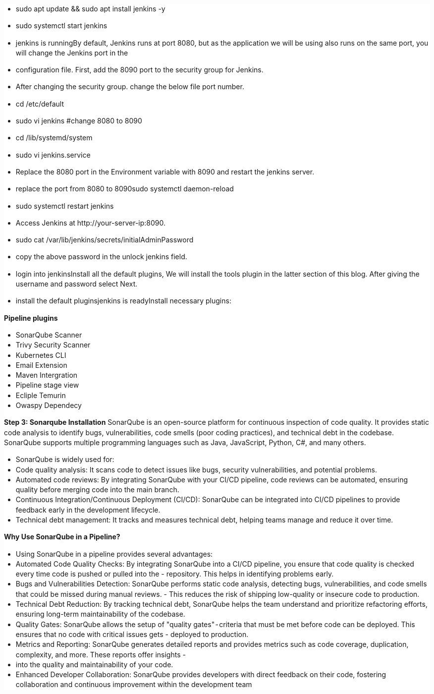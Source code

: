 - sudo apt update && sudo apt install jenkins -y
- sudo systemctl start jenkins

- jenkins is runningBy default, Jenkins runs at port 8080, but as the application we will be using also runs on the same port, you will change the Jenkins port in the
- configuration file. First, add the 8090 port to the security group for Jenkins.
- After changing the security group. change the below file port number.
- cd /etc/default
- sudo vi jenkins  #change 8080 to 8090

- cd /lib/systemd/system
- sudo vi jenkins.service
- Replace the 8080 port in the Environment variable with 8090 and restart the jenkins server.
- replace the port from 8080 to 8090sudo systemctl daemon-reload
- sudo systemctl restart jenkins
- Access Jenkins at http://your-server-ip:8090.
- sudo cat /var/lib/jenkins/secrets/initialAdminPassword
- copy the above password in the unlock jenkins field.
- login into jenkinsInstall all the default plugins, We will install the tools plugin in the latter section of this blog. After giving the username and password select Next.
- install the default pluginsjenkins is readyInstall necessary plugins:

**Pipeline plugins**
- SonarQube Scanner
- Trivy Security Scanner
- Kubernetes CLI
- Email Extension
- Maven Intergration
- Pipeline stage view
- Ecliple Temurin
- Owaspy Dependecy

**Step 3: Sonarqube Installation**
SonarQube is an open-source platform for continuous inspection of code quality. It provides static code analysis to identify bugs, vulnerabilities, code smells (poor coding practices), and technical debt in the codebase. SonarQube supports multiple programming languages such as Java, JavaScript, Python, C#, and many others.

- SonarQube is widely used for:
- Code quality analysis: It scans code to detect issues like bugs, security vulnerabilities, and potential problems.
- Automated code reviews: By integrating SonarQube with your CI/CD pipeline, code reviews can be automated, ensuring quality before merging code into the main branch.
- Continuous Integration/Continuous Deployment (CI/CD): SonarQube can be integrated into CI/CD pipelines to provide feedback early in the development lifecycle.
- Technical debt management: It tracks and measures technical debt, helping teams manage and reduce it over time.

**Why Use SonarQube in a Pipeline?**
- Using SonarQube in a pipeline provides several advantages:
- Automated Code Quality Checks: By integrating SonarQube into a CI/CD pipeline, you ensure that code quality is checked every time code is pushed or pulled into the - repository. This helps in identifying problems early.
- Bugs and Vulnerabilities Detection: SonarQube performs static code analysis, detecting bugs, vulnerabilities, and code smells that could be missed during manual reviews. - This reduces the risk of shipping low-quality or insecure code to production.
- Technical Debt Reduction: By tracking technical debt, SonarQube helps the team understand and prioritize refactoring efforts, ensuring long-term maintainability of the codebase.
- Quality Gates: SonarQube allows the setup of "quality gates" - criteria that must be met before code can be deployed. This ensures that no code with critical issues gets - deployed to production.
- Metrics and Reporting: SonarQube generates detailed reports and provides metrics such as code coverage, duplication, complexity, and more. These reports offer insights - 
- into the quality and maintainability of your code.
- Enhanced Developer Collaboration: SonarQube provides developers with direct feedback on their code, fostering collaboration and continuous improvement within the development team
